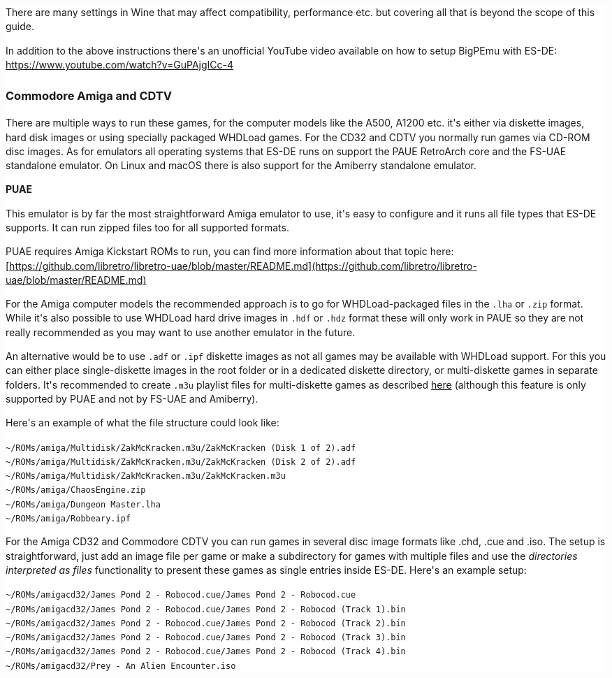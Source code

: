 There are many settings in Wine that may affect compatibility, performance etc. but covering all that is beyond the scope of this guide.

In addition to the above instructions there's an unofficial YouTube video available on how to setup BigPEmu with ES-DE:\
https://www.youtube.com/watch?v=GuPAjgICc-4

### Commodore Amiga and CDTV

There are multiple ways to run these games, for the computer models like the A500, A1200 etc. it's either via diskette images, hard disk images or using specially packaged WHDLoad games. For the CD32 and CDTV you normally run games via CD-ROM disc images. As for emulators all operating systems that ES-DE runs on support the PAUE RetroArch core and the FS-UAE standalone emulator. On Linux and macOS there is also support for the Amiberry standalone emulator.

**PUAE**

This emulator is by far the most straightforward Amiga emulator to use, it's easy to configure and it runs all file types that ES-DE supports. It can run zipped files too for all supported formats.

PUAE requires Amiga Kickstart ROMs to run, you can find more information about that topic here:\
[https://github.com/libretro/libretro-uae/blob/master/README.md](https://github.com/libretro/libretro-uae/blob/master/README.md)

For the Amiga computer models the recommended approach is to go for WHDLoad-packaged files in the `.lha` or `.zip` format. While it's also possible to use WHDLoad hard drive images in `.hdf` or `.hdz` format these will only work in PAUE so they are not really recommended as you may want to use another emulator in the future.

An alternative would be to use `.adf` or `.ipf` diskette images as not all games may be available with WHDLoad support. For this you can either place single-diskette images in the root folder or in a dedicated diskette directory, or multi-diskette games in separate folders. It's recommended to create `.m3u` playlist files for multi-diskette games as described [here](USERGUIDE-DEV.md#multiple-game-files-installation) (although this feature is only supported by PUAE and not by FS-UAE and Amiberry).

Here's an example of what the file structure could look like:

```
~/ROMs/amiga/Multidisk/ZakMcKracken.m3u/ZakMcKracken (Disk 1 of 2).adf
~/ROMs/amiga/Multidisk/ZakMcKracken.m3u/ZakMcKracken (Disk 2 of 2).adf
~/ROMs/amiga/Multidisk/ZakMcKracken.m3u/ZakMcKracken.m3u
~/ROMs/amiga/ChaosEngine.zip
~/ROMs/amiga/Dungeon Master.lha
~/ROMs/amiga/Robbeary.ipf
```

For the Amiga CD32 and Commodore CDTV you can run games in several disc image formats like .chd, .cue and .iso. The setup is straightforward, just add an image file per game or make a subdirectory for games with multiple files and use the _directories interpreted as files_ functionality to present these games as single entries inside ES-DE. Here's an example setup:

```
~/ROMs/amigacd32/James Pond 2 - Robocod.cue/James Pond 2 - Robocod.cue
~/ROMs/amigacd32/James Pond 2 - Robocod.cue/James Pond 2 - Robocod (Track 1).bin
~/ROMs/amigacd32/James Pond 2 - Robocod.cue/James Pond 2 - Robocod (Track 2).bin
~/ROMs/amigacd32/James Pond 2 - Robocod.cue/James Pond 2 - Robocod (Track 3).bin
~/ROMs/amigacd32/James Pond 2 - Robocod.cue/James Pond 2 - Robocod (Track 4).bin
~/ROMs/amigacd32/Prey - An Alien Encounter.iso
```
